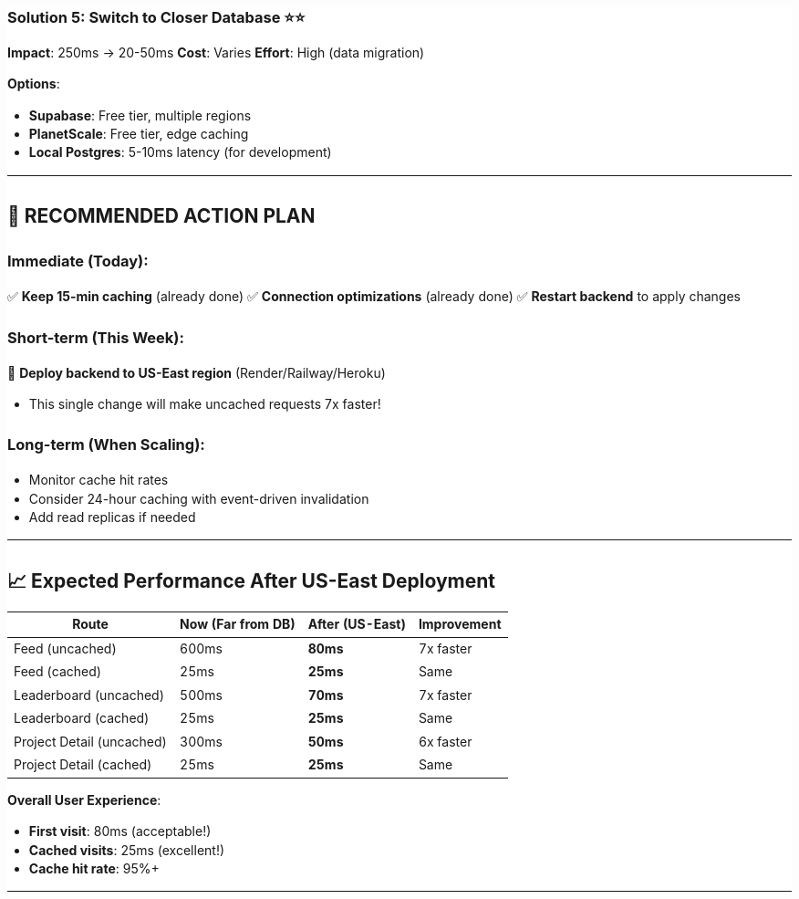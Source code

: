 
### **Solution 5: Switch to Closer Database** ⭐⭐
**Impact**: 250ms → 20-50ms
**Cost**: Varies
**Effort**: High (data migration)

**Options**:
- **Supabase**: Free tier, multiple regions
- **PlanetScale**: Free tier, edge caching
- **Local Postgres**: 5-10ms latency (for development)

---

## 🎯 **RECOMMENDED ACTION PLAN**

### Immediate (Today):
✅ **Keep 15-min caching** (already done)
✅ **Connection optimizations** (already done)
✅ **Restart backend** to apply changes

### Short-term (This Week):
🚀 **Deploy backend to US-East region** (Render/Railway/Heroku)
   - This single change will make uncached requests 7x faster!

### Long-term (When Scaling):
- Monitor cache hit rates
- Consider 24-hour caching with event-driven invalidation
- Add read replicas if needed

---

## 📈 Expected Performance After US-East Deployment

| Route | Now (Far from DB) | After (US-East) | Improvement |
|-------|-------------------|-----------------|-------------|
| Feed (uncached) | 600ms | **80ms** | 7x faster |
| Feed (cached) | 25ms | **25ms** | Same |
| Leaderboard (uncached) | 500ms | **70ms** | 7x faster |
| Leaderboard (cached) | 25ms | **25ms** | Same |
| Project Detail (uncached) | 300ms | **50ms** | 6x faster |
| Project Detail (cached) | 25ms | **25ms** | Same |

**Overall User Experience**:
- **First visit**: 80ms (acceptable!)
- **Cached visits**: 25ms (excellent!)
- **Cache hit rate**: 95%+

---